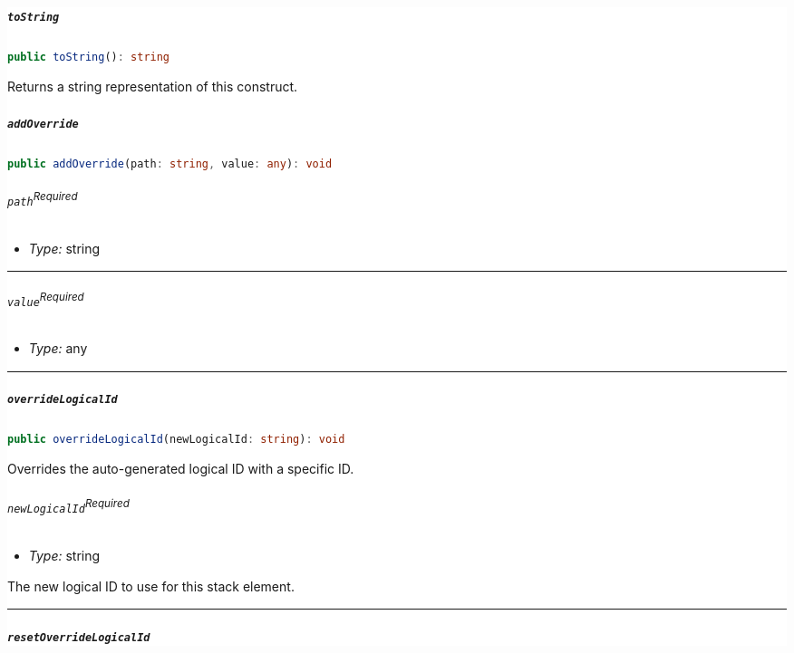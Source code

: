 
##### `toString` <a name="toString" id="@ithings/cdktf-provider-openstack.objectstorageTempurlV1.ObjectstorageTempurlV1.toString"></a>

```typescript
public toString(): string
```

Returns a string representation of this construct.

##### `addOverride` <a name="addOverride" id="@ithings/cdktf-provider-openstack.objectstorageTempurlV1.ObjectstorageTempurlV1.addOverride"></a>

```typescript
public addOverride(path: string, value: any): void
```

###### `path`<sup>Required</sup> <a name="path" id="@ithings/cdktf-provider-openstack.objectstorageTempurlV1.ObjectstorageTempurlV1.addOverride.parameter.path"></a>

- *Type:* string

---

###### `value`<sup>Required</sup> <a name="value" id="@ithings/cdktf-provider-openstack.objectstorageTempurlV1.ObjectstorageTempurlV1.addOverride.parameter.value"></a>

- *Type:* any

---

##### `overrideLogicalId` <a name="overrideLogicalId" id="@ithings/cdktf-provider-openstack.objectstorageTempurlV1.ObjectstorageTempurlV1.overrideLogicalId"></a>

```typescript
public overrideLogicalId(newLogicalId: string): void
```

Overrides the auto-generated logical ID with a specific ID.

###### `newLogicalId`<sup>Required</sup> <a name="newLogicalId" id="@ithings/cdktf-provider-openstack.objectstorageTempurlV1.ObjectstorageTempurlV1.overrideLogicalId.parameter.newLogicalId"></a>

- *Type:* string

The new logical ID to use for this stack element.

---

##### `resetOverrideLogicalId` <a name="resetOverrideLogicalId" id="@ithings/cdktf-provider-openstack.objectstorageTempurlV1.ObjectstorageTempurlV1.resetOverrideLogicalId"></a>
